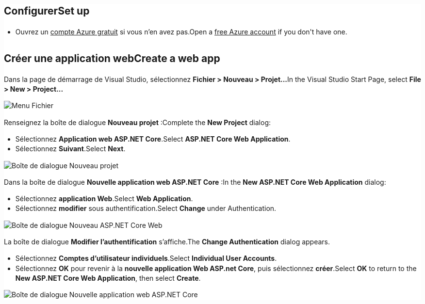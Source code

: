 ## <a name="set-up"></a><span data-ttu-id="b1e3e-107">Configurer</span><span class="sxs-lookup"><span data-stu-id="b1e3e-107">Set up</span></span>

* <span data-ttu-id="b1e3e-108">Ouvrez un [compte Azure gratuit](https://azure.microsoft.com/free/dotnet/) si vous n’en avez pas.</span><span class="sxs-lookup"><span data-stu-id="b1e3e-108">Open a [free Azure account](https://azure.microsoft.com/free/dotnet/) if you don't have one.</span></span> 

## <a name="create-a-web-app"></a><span data-ttu-id="b1e3e-109">Créer une application web</span><span class="sxs-lookup"><span data-stu-id="b1e3e-109">Create a web app</span></span>

<span data-ttu-id="b1e3e-110">Dans la page de démarrage de Visual Studio, sélectionnez **Fichier > Nouveau > Projet...**</span><span class="sxs-lookup"><span data-stu-id="b1e3e-110">In the Visual Studio Start Page, select **File > New > Project...**</span></span>

![Menu Fichier](publish-to-azure-webapp-using-vs/_static/file_new_project.png)

<span data-ttu-id="b1e3e-112">Renseignez la boîte de dialogue **Nouveau projet** :</span><span class="sxs-lookup"><span data-stu-id="b1e3e-112">Complete the **New Project** dialog:</span></span>

* <span data-ttu-id="b1e3e-113">Sélectionnez **Application web ASP.NET Core**.</span><span class="sxs-lookup"><span data-stu-id="b1e3e-113">Select **ASP.NET Core Web Application**.</span></span>
* <span data-ttu-id="b1e3e-114">Sélectionnez **Suivant**.</span><span class="sxs-lookup"><span data-stu-id="b1e3e-114">Select **Next**.</span></span>

![Boîte de dialogue Nouveau projet](publish-to-azure-webapp-using-vs/_static/new_prj.png)

<span data-ttu-id="b1e3e-116">Dans la boîte de dialogue **Nouvelle application web ASP.NET Core** :</span><span class="sxs-lookup"><span data-stu-id="b1e3e-116">In the **New ASP.NET Core Web Application** dialog:</span></span>

* <span data-ttu-id="b1e3e-117">Sélectionnez **application Web**.</span><span class="sxs-lookup"><span data-stu-id="b1e3e-117">Select **Web Application**.</span></span>
* <span data-ttu-id="b1e3e-118">Sélectionnez **modifier** sous authentification.</span><span class="sxs-lookup"><span data-stu-id="b1e3e-118">Select **Change** under Authentication.</span></span>

![Boîte de dialogue Nouveau ASP.NET Core Web](publish-to-azure-webapp-using-vs/_static/new_prj_2.png)

<span data-ttu-id="b1e3e-120">La boîte de dialogue **Modifier l’authentification** s’affiche.</span><span class="sxs-lookup"><span data-stu-id="b1e3e-120">The **Change Authentication** dialog appears.</span></span> 

* <span data-ttu-id="b1e3e-121">Sélectionnez **Comptes d’utilisateur individuels**.</span><span class="sxs-lookup"><span data-stu-id="b1e3e-121">Select **Individual User Accounts**.</span></span>
* <span data-ttu-id="b1e3e-122">Sélectionnez **OK** pour revenir à la **nouvelle application Web ASP.net Core**, puis sélectionnez **créer**.</span><span class="sxs-lookup"><span data-stu-id="b1e3e-122">Select **OK** to return to the **New ASP.NET Core Web Application**, then select **Create**.</span></span>

![Boîte de dialogue Nouvelle application web ASP.NET Core](publish-to-azure-webapp-using-vs/_static/new_prj_auth.png) 
